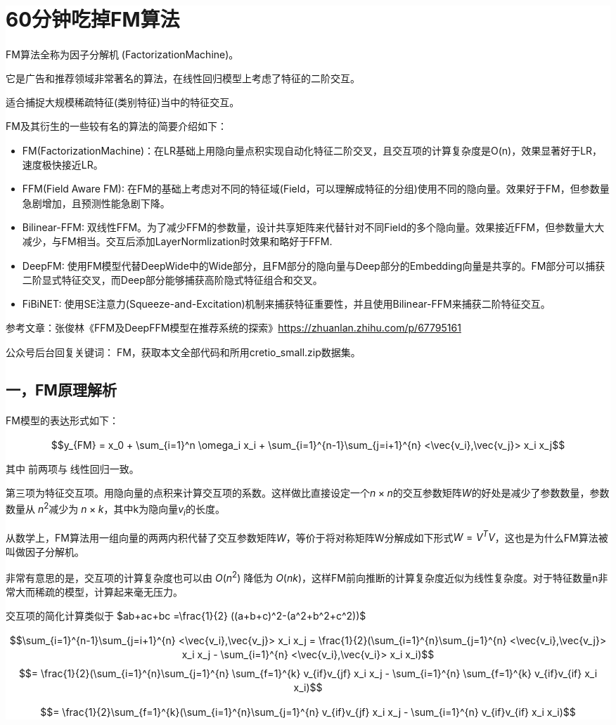 
# 60分钟吃掉FM算法


FM算法全称为因子分解机 (FactorizationMachine)。

它是广告和推荐领域非常著名的算法，在线性回归模型上考虑了特征的二阶交互。

适合捕捉大规模稀疏特征(类别特征)当中的特征交互。

FM及其衍生的一些较有名的算法的简要介绍如下：

* FM(FactorizationMachine)：在LR基础上用隐向量点积实现自动化特征二阶交叉，且交互项的计算复杂度是O(n)，效果显著好于LR，速度极快接近LR。

* FFM(Field Aware FM): 在FM的基础上考虑对不同的特征域(Field，可以理解成特征的分组)使用不同的隐向量。效果好于FM，但参数量急剧增加，且预测性能急剧下降。

* Bilinear-FFM: 双线性FFM。为了减少FFM的参数量，设计共享矩阵来代替针对不同Field的多个隐向量。效果接近FFM，但参数量大大减少，与FM相当。交互后添加LayerNormlization时效果和略好于FFM.

* DeepFM: 使用FM模型代替DeepWide中的Wide部分，且FM部分的隐向量与Deep部分的Embedding向量是共享的。FM部分可以捕获二阶显式特征交叉，而Deep部分能够捕获高阶隐式特征组合和交叉。

* FiBiNET: 使用SE注意力(Squeeze-and-Excitation)机制来捕获特征重要性，并且使用Bilinear-FFM来捕获二阶特征交互。

参考文章：张俊林《FFM及DeepFFM模型在推荐系统的探索》https://zhuanlan.zhihu.com/p/67795161 

公众号后台回复关键词： FM，获取本文全部代码和所用cretio_small.zip数据集。




##  一，FM原理解析


FM模型的表达形式如下：

$$y_{FM} = x_0 + \sum_{i=1}^n \omega_i x_i + \sum_{i=1}^{n-1}\sum_{j=i+1}^{n} <\vec{v_i},\vec{v_j}> x_i x_j$$

其中 前两项与 线性回归一致。

第三项为特征交互项。用隐向量的点积来计算交互项的系数。这样做比直接设定一个$n\times n$的交互参数矩阵$W$的好处是减少了参数数量，参数数量从 $n^2$减少为 $n\times k$，其中k为隐向量$v_i$的长度。

从数学上，FM算法用一组向量的两两内积代替了交互参数矩阵$W$，等价于将对称矩阵W分解成如下形式$W=V^TV$，这也是为什么FM算法被叫做因子分解机。


非常有意思的是，交互项的计算复杂度也可以由 $O(n^2)$ 降低为 $O(nk)$，这样FM前向推断的计算复杂度近似为线性复杂度。对于特征数量n非常大而稀疏的模型，计算起来毫无压力。



交互项的简化计算类似于 $ab+ac+bc =\frac{1}{2} ((a+b+c)^2-(a^2+b^2+c^2))$


$$\sum_{i=1}^{n-1}\sum_{j=i+1}^{n} <\vec{v_i},\vec{v_j}> x_i x_j
= \frac{1}{2}(\sum_{i=1}^{n}\sum_{j=1}^{n} <\vec{v_i},\vec{v_j}> x_i x_j - \sum_{i=1}^{n} <\vec{v_i},\vec{v_i}> x_i x_i)$$
$$= \frac{1}{2}(\sum_{i=1}^{n}\sum_{j=1}^{n} \sum_{f=1}^{k} v_{if}v_{jf} x_i x_j - \sum_{i=1}^{n} \sum_{f=1}^{k} v_{if}v_{if} x_i x_i)$$

$$= \frac{1}{2}\sum_{f=1}^{k}(\sum_{i=1}^{n}\sum_{j=1}^{n}  v_{if}v_{jf} x_i x_j - \sum_{i=1}^{n}  v_{if}v_{if} x_i x_i)$$
